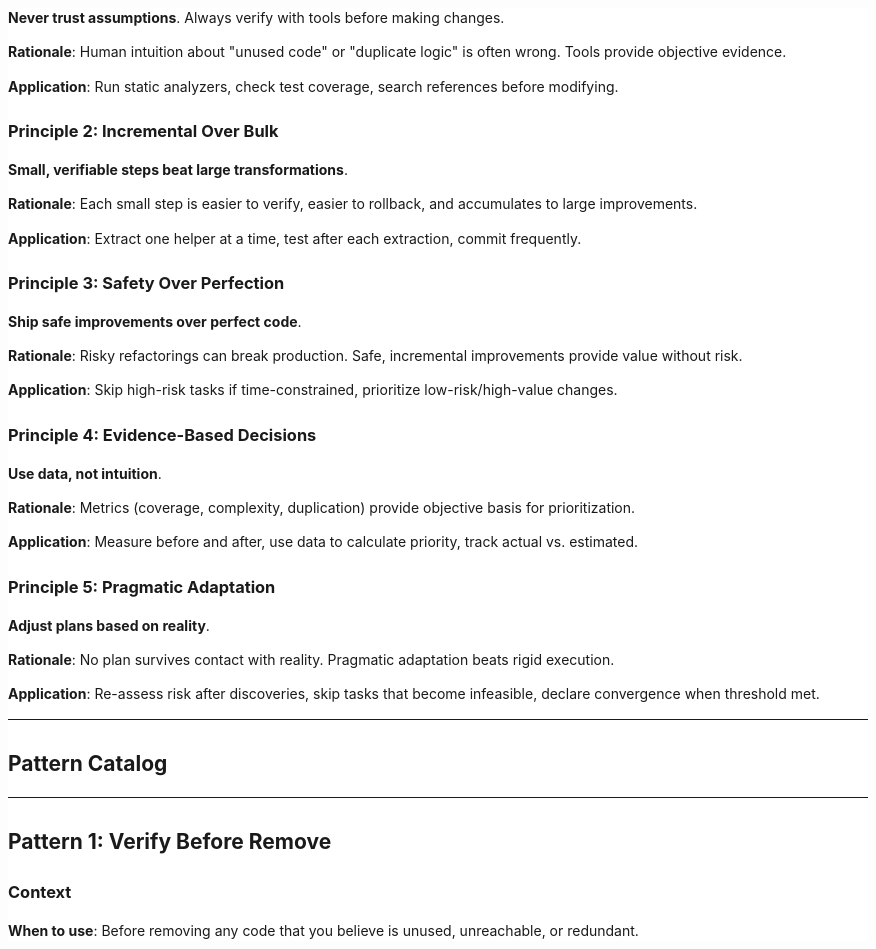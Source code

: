 **Never trust assumptions**. Always verify with tools before making changes.

**Rationale**: Human intuition about "unused code" or "duplicate logic" is often wrong. Tools provide objective evidence.

**Application**: Run static analyzers, check test coverage, search references before modifying.

### Principle 2: Incremental Over Bulk

**Small, verifiable steps beat large transformations**.

**Rationale**: Each small step is easier to verify, easier to rollback, and accumulates to large improvements.

**Application**: Extract one helper at a time, test after each extraction, commit frequently.

### Principle 3: Safety Over Perfection

**Ship safe improvements over perfect code**.

**Rationale**: Risky refactorings can break production. Safe, incremental improvements provide value without risk.

**Application**: Skip high-risk tasks if time-constrained, prioritize low-risk/high-value changes.

### Principle 4: Evidence-Based Decisions

**Use data, not intuition**.

**Rationale**: Metrics (coverage, complexity, duplication) provide objective basis for prioritization.

**Application**: Measure before and after, use data to calculate priority, track actual vs. estimated.

### Principle 5: Pragmatic Adaptation

**Adjust plans based on reality**.

**Rationale**: No plan survives contact with reality. Pragmatic adaptation beats rigid execution.

**Application**: Re-assess risk after discoveries, skip tasks that become infeasible, declare convergence when threshold met.

---

## Pattern Catalog

---

## Pattern 1: Verify Before Remove

### Context

**When to use**: Before removing any code that you believe is unused, unreachable, or redundant.

